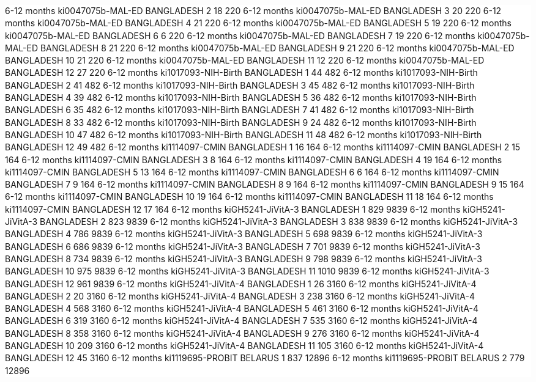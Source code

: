 6-12 months    ki0047075b-MAL-ED          BANGLADESH                     2            18     220
6-12 months    ki0047075b-MAL-ED          BANGLADESH                     3            20     220
6-12 months    ki0047075b-MAL-ED          BANGLADESH                     4            21     220
6-12 months    ki0047075b-MAL-ED          BANGLADESH                     5            19     220
6-12 months    ki0047075b-MAL-ED          BANGLADESH                     6             6     220
6-12 months    ki0047075b-MAL-ED          BANGLADESH                     7            19     220
6-12 months    ki0047075b-MAL-ED          BANGLADESH                     8            21     220
6-12 months    ki0047075b-MAL-ED          BANGLADESH                     9            21     220
6-12 months    ki0047075b-MAL-ED          BANGLADESH                     10           21     220
6-12 months    ki0047075b-MAL-ED          BANGLADESH                     11           12     220
6-12 months    ki0047075b-MAL-ED          BANGLADESH                     12           27     220
6-12 months    ki1017093-NIH-Birth        BANGLADESH                     1            44     482
6-12 months    ki1017093-NIH-Birth        BANGLADESH                     2            41     482
6-12 months    ki1017093-NIH-Birth        BANGLADESH                     3            45     482
6-12 months    ki1017093-NIH-Birth        BANGLADESH                     4            39     482
6-12 months    ki1017093-NIH-Birth        BANGLADESH                     5            36     482
6-12 months    ki1017093-NIH-Birth        BANGLADESH                     6            35     482
6-12 months    ki1017093-NIH-Birth        BANGLADESH                     7            41     482
6-12 months    ki1017093-NIH-Birth        BANGLADESH                     8            33     482
6-12 months    ki1017093-NIH-Birth        BANGLADESH                     9            24     482
6-12 months    ki1017093-NIH-Birth        BANGLADESH                     10           47     482
6-12 months    ki1017093-NIH-Birth        BANGLADESH                     11           48     482
6-12 months    ki1017093-NIH-Birth        BANGLADESH                     12           49     482
6-12 months    ki1114097-CMIN             BANGLADESH                     1            16     164
6-12 months    ki1114097-CMIN             BANGLADESH                     2            15     164
6-12 months    ki1114097-CMIN             BANGLADESH                     3             8     164
6-12 months    ki1114097-CMIN             BANGLADESH                     4            19     164
6-12 months    ki1114097-CMIN             BANGLADESH                     5            13     164
6-12 months    ki1114097-CMIN             BANGLADESH                     6             6     164
6-12 months    ki1114097-CMIN             BANGLADESH                     7             9     164
6-12 months    ki1114097-CMIN             BANGLADESH                     8             9     164
6-12 months    ki1114097-CMIN             BANGLADESH                     9            15     164
6-12 months    ki1114097-CMIN             BANGLADESH                     10           19     164
6-12 months    ki1114097-CMIN             BANGLADESH                     11           18     164
6-12 months    ki1114097-CMIN             BANGLADESH                     12           17     164
6-12 months    kiGH5241-JiVitA-3          BANGLADESH                     1           829    9839
6-12 months    kiGH5241-JiVitA-3          BANGLADESH                     2           823    9839
6-12 months    kiGH5241-JiVitA-3          BANGLADESH                     3           838    9839
6-12 months    kiGH5241-JiVitA-3          BANGLADESH                     4           786    9839
6-12 months    kiGH5241-JiVitA-3          BANGLADESH                     5           698    9839
6-12 months    kiGH5241-JiVitA-3          BANGLADESH                     6           686    9839
6-12 months    kiGH5241-JiVitA-3          BANGLADESH                     7           701    9839
6-12 months    kiGH5241-JiVitA-3          BANGLADESH                     8           734    9839
6-12 months    kiGH5241-JiVitA-3          BANGLADESH                     9           798    9839
6-12 months    kiGH5241-JiVitA-3          BANGLADESH                     10          975    9839
6-12 months    kiGH5241-JiVitA-3          BANGLADESH                     11         1010    9839
6-12 months    kiGH5241-JiVitA-3          BANGLADESH                     12          961    9839
6-12 months    kiGH5241-JiVitA-4          BANGLADESH                     1            26    3160
6-12 months    kiGH5241-JiVitA-4          BANGLADESH                     2            20    3160
6-12 months    kiGH5241-JiVitA-4          BANGLADESH                     3           238    3160
6-12 months    kiGH5241-JiVitA-4          BANGLADESH                     4           568    3160
6-12 months    kiGH5241-JiVitA-4          BANGLADESH                     5           461    3160
6-12 months    kiGH5241-JiVitA-4          BANGLADESH                     6           319    3160
6-12 months    kiGH5241-JiVitA-4          BANGLADESH                     7           535    3160
6-12 months    kiGH5241-JiVitA-4          BANGLADESH                     8           358    3160
6-12 months    kiGH5241-JiVitA-4          BANGLADESH                     9           276    3160
6-12 months    kiGH5241-JiVitA-4          BANGLADESH                     10          209    3160
6-12 months    kiGH5241-JiVitA-4          BANGLADESH                     11          105    3160
6-12 months    kiGH5241-JiVitA-4          BANGLADESH                     12           45    3160
6-12 months    ki1119695-PROBIT           BELARUS                        1           837   12896
6-12 months    ki1119695-PROBIT           BELARUS                        2           779   12896